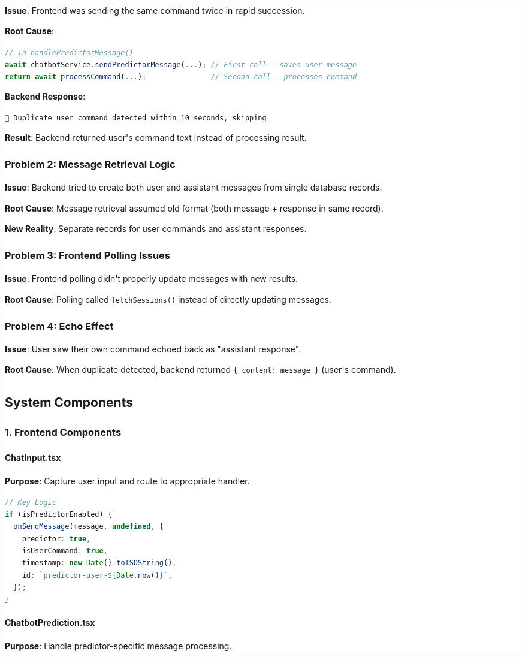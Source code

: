 **Issue**: Frontend was sending the same command twice in rapid succession.

**Root Cause**:
```javascript
// In handlePredictorMessage()
await chatbotService.sendPredictorMessage(...); // First call - saves user message
return await processCommand(...);               // Second call - processes command
```

**Backend Response**:
```
🔮 Duplicate user command detected within 10 seconds, skipping
```

**Result**: Backend returned user's command text instead of processing result.

### Problem 2: Message Retrieval Logic

**Issue**: Backend tried to create both user and assistant messages from single database records.

**Root Cause**: Message retrieval assumed old format (both message + response in same record).

**New Reality**: Separate records for user commands and assistant responses.

### Problem 3: Frontend Polling Issues

**Issue**: Frontend polling didn't properly update messages with new results.

**Root Cause**: Polling called `fetchSessions()` instead of directly updating messages.

### Problem 4: Echo Effect

**Issue**: User saw their own command echoed back as "assistant response".

**Root Cause**: When duplicate detected, backend returned `{ content: message }` (user's command).

## System Components

### 1. Frontend Components

#### ChatInput.tsx
**Purpose**: Capture user input and route to appropriate handler.

```typescript
// Key Logic
if (isPredictorEnabled) {
  onSendMessage(message, undefined, {
    predictor: true,
    isUserCommand: true,
    timestamp: new Date().toISOString(),
    id: `predictor-user-${Date.now()}`,
  });
}
```

#### ChatbotPrediction.tsx
**Purpose**: Handle predictor-specific message processing.
